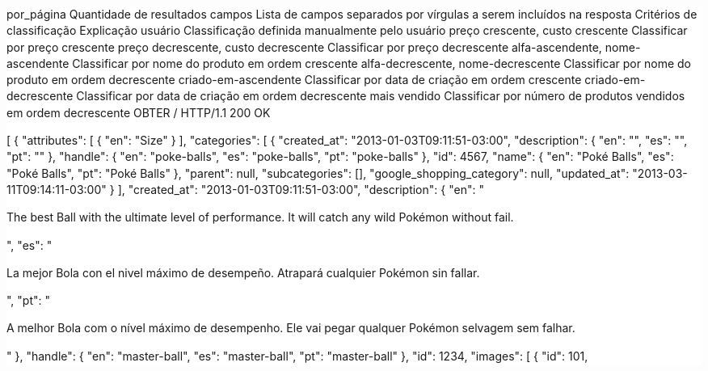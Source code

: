 por_página	Quantidade de resultados
campos	Lista de campos separados por vírgulas a serem incluídos na resposta
Critérios de classificação	Explicação
usuário	Classificação definida manualmente pelo usuário
preço crescente, custo crescente	Classificar por preço crescente
preço decrescente, custo decrescente	Classificar por preço decrescente
alfa-ascendente, nome-ascendente	Classificar por nome do produto em ordem crescente
alfa-decrescente, nome-decrescente	Classificar por nome do produto em ordem decrescente
criado-em-ascendente	Classificar por data de criação em ordem crescente
criado-em-decrescente	Classificar por data de criação em ordem decrescente
mais vendido	Classificar por número de produtos vendidos em ordem decrescente
OBTER / 
HTTP/1.1 200 OK

[
  {
    "attributes": [
      {
        "en": "Size"
      }
    ],
    "categories": [
      {
        "created_at": "2013-01-03T09:11:51-03:00",
        "description": {
          "en": "",
          "es": "",
          "pt": ""
        },
        "handle": {
          "en": "poke-balls",
          "es": "poke-balls",
          "pt": "poke-balls"
        },
        "id": 4567,
        "name": {
          "en": "Poké Balls",
          "es": "Poké Balls",
          "pt": "Poké Balls"
        },
        "parent": null,
        "subcategories": [],
        "google_shopping_category": null,
        "updated_at": "2013-03-11T09:14:11-03:00"
      }
    ],
    "created_at": "2013-01-03T09:11:51-03:00",
    "description": {
      "en": "<p>The best Ball with the ultimate level of performance. It will catch any wild Pokémon without fail.</p>",
      "es": "<p>La mejor Bola con el nivel máximo de desempeño. Atrapará cualquier Pokémon sin fallar.</p>",
      "pt": "<p>A melhor Bola com o nível máximo de desempenho. Ele vai pegar qualquer Pokémon selvagem sem falhar.</p>"
    },
    "handle": {
      "en": "master-ball",
      "es": "master-ball",
      "pt": "master-ball"
    },
    "id": 1234,
    "images": [
      {
        "id": 101,